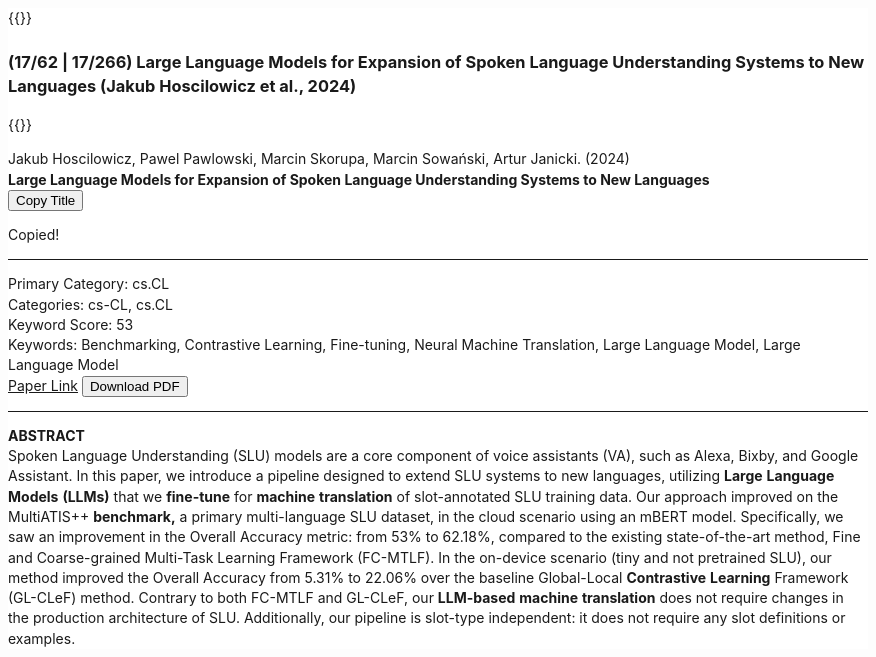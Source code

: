 {{</citation>}}


### (17/62 | 17/266) Large Language Models for Expansion of Spoken Language Understanding Systems to New Languages (Jakub Hoscilowicz et al., 2024)

{{<citation>}}

Jakub Hoscilowicz, Pawel Pawlowski, Marcin Skorupa, Marcin Sowański, Artur Janicki. (2024)  
**Large Language Models for Expansion of Spoken Language Understanding Systems to New Languages**
<br/>
<button class="copy-to-clipboard" title="Large Language Models for Expansion of Spoken Language Understanding Systems to New Languages" index=17>
  <span class="copy-to-clipboard-item">Copy Title<span>
</button>
<div class="toast toast-copied toast-index-17 align-items-center text-bg-secondary border-0 position-absolute top-0 end-0" role="alert" aria-live="assertive" aria-atomic="true">
  <div class="d-flex">
    <div class="toast-body">
      Copied!
    </div>
  </div>
</div>

---
Primary Category: cs.CL  
Categories: cs-CL, cs.CL  
Keyword Score: 53  
Keywords: Benchmarking, Contrastive Learning, Fine-tuning, Neural Machine Translation, Large Language Model, Large Language Model  
<a type="button" class="btn btn-outline-primary" href="http://arxiv.org/abs/2404.02588v1" target="_blank" >Paper Link</a>
<button type="button" class="btn btn-outline-primary download-pdf" url="https://arxiv.org/pdf/2404.02588v1.pdf" filename="2404.02588v1.pdf">Download PDF</button>

---


**ABSTRACT**  
Spoken Language Understanding (SLU) models are a core component of voice assistants (VA), such as Alexa, Bixby, and Google Assistant. In this paper, we introduce a pipeline designed to extend SLU systems to new languages, utilizing <b>Large</b> <b>Language</b> <b>Models</b> <b>(LLMs)</b> that we <b>fine-tune</b> for <b>machine</b> <b>translation</b> of slot-annotated SLU training data. Our approach improved on the MultiATIS++ <b>benchmark,</b> a primary multi-language SLU dataset, in the cloud scenario using an mBERT model. Specifically, we saw an improvement in the Overall Accuracy metric: from 53% to 62.18%, compared to the existing state-of-the-art method, Fine and Coarse-grained Multi-Task Learning Framework (FC-MTLF). In the on-device scenario (tiny and not pretrained SLU), our method improved the Overall Accuracy from 5.31% to 22.06% over the baseline Global-Local <b>Contrastive</b> <b>Learning</b> Framework (GL-CLeF) method. Contrary to both FC-MTLF and GL-CLeF, our <b>LLM-based</b> <b>machine</b> <b>translation</b> does not require changes in the production architecture of SLU. Additionally, our pipeline is slot-type independent: it does not require any slot definitions or examples.
